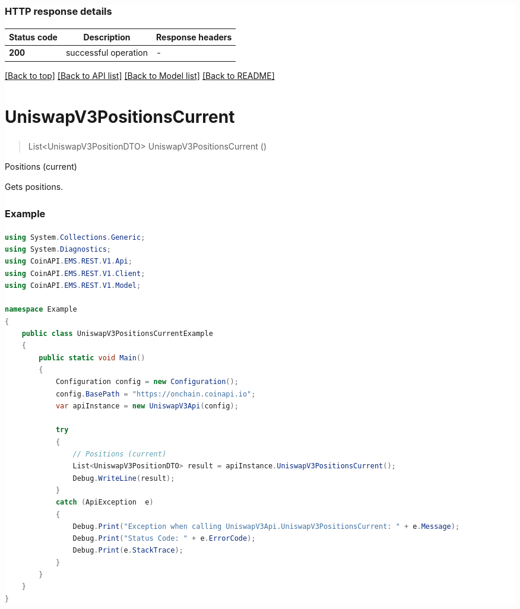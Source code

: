 ### HTTP response details
| Status code | Description | Response headers |
|-------------|-------------|------------------|
| **200** | successful operation |  -  |

[[Back to top]](#) [[Back to API list]](../README.md#documentation-for-api-endpoints) [[Back to Model list]](../README.md#documentation-for-models) [[Back to README]](../README.md)

<a id="uniswapv3positionscurrent"></a>
# **UniswapV3PositionsCurrent**
> List&lt;UniswapV3PositionDTO&gt; UniswapV3PositionsCurrent ()

Positions (current)

Gets positions.

### Example
```csharp
using System.Collections.Generic;
using System.Diagnostics;
using CoinAPI.EMS.REST.V1.Api;
using CoinAPI.EMS.REST.V1.Client;
using CoinAPI.EMS.REST.V1.Model;

namespace Example
{
    public class UniswapV3PositionsCurrentExample
    {
        public static void Main()
        {
            Configuration config = new Configuration();
            config.BasePath = "https://onchain.coinapi.io";
            var apiInstance = new UniswapV3Api(config);

            try
            {
                // Positions (current)
                List<UniswapV3PositionDTO> result = apiInstance.UniswapV3PositionsCurrent();
                Debug.WriteLine(result);
            }
            catch (ApiException  e)
            {
                Debug.Print("Exception when calling UniswapV3Api.UniswapV3PositionsCurrent: " + e.Message);
                Debug.Print("Status Code: " + e.ErrorCode);
                Debug.Print(e.StackTrace);
            }
        }
    }
}
```
